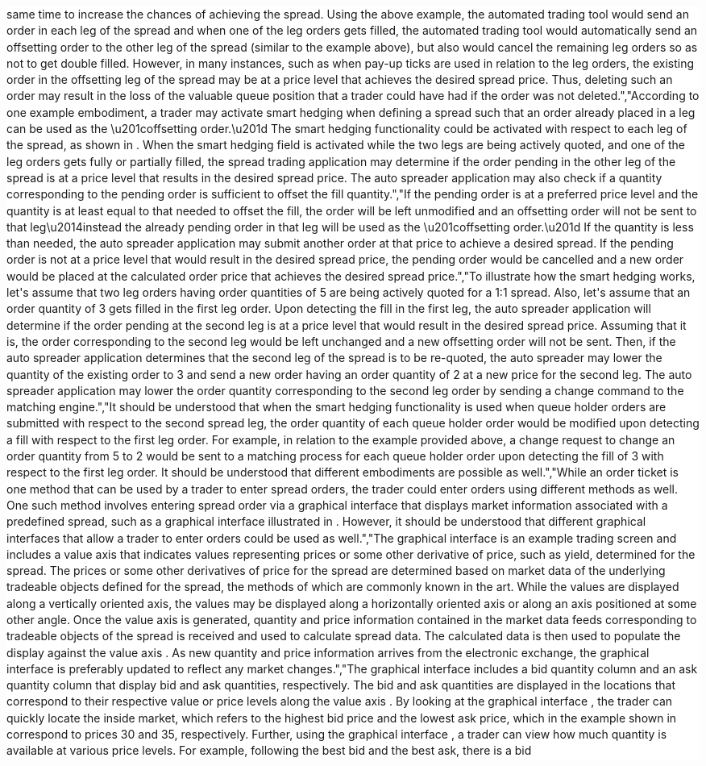same time to increase the chances of achieving the spread. Using the above example, the automated trading tool would send an order in each leg of the spread and when one of the leg orders gets filled, the automated trading tool would automatically send an offsetting order to the other leg of the spread (similar to the example above), but also would cancel the remaining leg orders so as not to get double filled. However, in many instances, such as when pay-up ticks are used in relation to the leg orders, the existing order in the offsetting leg of the spread may be at a price level that achieves the desired spread price. Thus, deleting such an order may result in the loss of the valuable queue position that a trader could have had if the order was not deleted.","According to one example embodiment, a trader may activate smart hedging when defining a spread such that an order already placed in a leg can be used as the \u201coffsetting order.\u201d The smart hedging functionality could be activated with respect to each leg of the spread, as shown in . When the smart hedging field is activated while the two legs are being actively quoted, and one of the leg orders gets fully or partially filled, the spread trading application may determine if the order pending in the other leg of the spread is at a price level that results in the desired spread price. The auto spreader application may also check if a quantity corresponding to the pending order is sufficient to offset the fill quantity.","If the pending order is at a preferred price level and the quantity is at least equal to that needed to offset the fill, the order will be left unmodified and an offsetting order will not be sent to that leg\u2014instead the already pending order in that leg will be used as the \u201coffsetting order.\u201d If the quantity is less than needed, the auto spreader application may submit another order at that price to achieve a desired spread. If the pending order is not at a price level that would result in the desired spread price, the pending order would be cancelled and a new order would be placed at the calculated order price that achieves the desired spread price.","To illustrate how the smart hedging works, let's assume that two leg orders having order quantities of 5 are being actively quoted for a 1:1 spread. Also, let's assume that an order quantity of 3 gets filled in the first leg order. Upon detecting the fill in the first leg, the auto spreader application will determine if the order pending at the second leg is at a price level that would result in the desired spread price. Assuming that it is, the order corresponding to the second leg would be left unchanged and a new offsetting order will not be sent. Then, if the auto spreader application determines that the second leg of the spread is to be re-quoted, the auto spreader may lower the quantity of the existing order to 3 and send a new order having an order quantity of 2 at a new price for the second leg. The auto spreader application may lower the order quantity corresponding to the second leg order by sending a change command to the matching engine.","It should be understood that when the smart hedging functionality is used when queue holder orders are submitted with respect to the second spread leg, the order quantity of each queue holder order would be modified upon detecting a fill with respect to the first leg order. For example, in relation to the example provided above, a change request to change an order quantity from 5 to 2 would be sent to a matching process for each queue holder order upon detecting the fill of 3 with respect to the first leg order. It should be understood that different embodiments are possible as well.","While an order ticket is one method that can be used by a trader to enter spread orders, the trader could enter orders using different methods as well. One such method involves entering spread order via a graphical interface that displays market information associated with a predefined spread, such as a graphical interface  illustrated in . However, it should be understood that different graphical interfaces that allow a trader to enter orders could be used as well.","The graphical interface  is an example trading screen and includes a value axis  that indicates values representing prices or some other derivative of price, such as yield, determined for the spread. The prices or some other derivatives of price for the spread are determined based on market data of the underlying tradeable objects defined for the spread, the methods of which are commonly known in the art. While the values are displayed along a vertically oriented axis, the values may be displayed along a horizontally oriented axis or along an axis positioned at some other angle. Once the value axis  is generated, quantity and price information contained in the market data feeds corresponding to tradeable objects of the spread is received and used to calculate spread data. The calculated data is then used to populate the display against the value axis . As new quantity and price information arrives from the electronic exchange, the graphical interface  is preferably updated to reflect any market changes.","The graphical interface  includes a bid quantity column  and an ask quantity column  that display bid and ask quantities, respectively. The bid and ask quantities are displayed in the locations that correspond to their respective value or price levels along the value axis . By looking at the graphical interface , the trader can quickly locate the inside market, which refers to the highest bid price and the lowest ask price, which in the example shown in  correspond to prices 30 and 35, respectively. Further, using the graphical interface , a trader can view how much quantity is available at various price levels. For example, following the best bid and the best ask, there is a bid